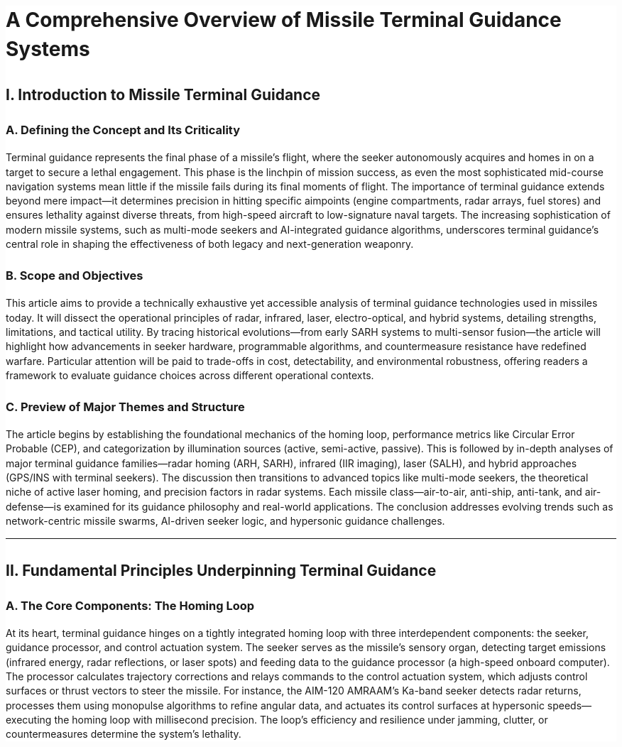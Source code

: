 # A Comprehensive Overview of Missile Terminal Guidance Systems  

## I. Introduction to Missile Terminal Guidance  

### A. Defining the Concept and Its Criticality  
Terminal guidance represents the final phase of a missile’s flight, where the seeker autonomously acquires and homes in on a target to secure a lethal engagement. This phase is the linchpin of mission success, as even the most sophisticated mid-course navigation systems mean little if the missile fails during its final moments of flight. The importance of terminal guidance extends beyond mere impact—it determines precision in hitting specific aimpoints (engine compartments, radar arrays, fuel stores) and ensures lethality against diverse threats, from high-speed aircraft to low-signature naval targets. The increasing sophistication of modern missile systems, such as multi-mode seekers and AI-integrated guidance algorithms, underscores terminal guidance’s central role in shaping the effectiveness of both legacy and next-generation weaponry.  

### B. Scope and Objectives  
This article aims to provide a technically exhaustive yet accessible analysis of terminal guidance technologies used in missiles today. It will dissect the operational principles of radar, infrared, laser, electro-optical, and hybrid systems, detailing strengths, limitations, and tactical utility. By tracing historical evolutions—from early SARH systems to multi-sensor fusion—the article will highlight how advancements in seeker hardware, programmable algorithms, and countermeasure resistance have redefined warfare. Particular attention will be paid to trade-offs in cost, detectability, and environmental robustness, offering readers a framework to evaluate guidance choices across different operational contexts.  

### C. Preview of Major Themes and Structure  
The article begins by establishing the foundational mechanics of the homing loop, performance metrics like Circular Error Probable (CEP), and categorization by illumination sources (active, semi-active, passive). This is followed by in-depth analyses of major terminal guidance families—radar homing (ARH, SARH), infrared (IIR imaging), laser (SALH), and hybrid approaches (GPS/INS with terminal seekers). The discussion then transitions to advanced topics like multi-mode seekers, the theoretical niche of active laser homing, and precision factors in radar systems. Each missile class—air-to-air, anti-ship, anti-tank, and air-defense—is examined for its guidance philosophy and real-world applications. The conclusion addresses evolving trends such as network-centric missile swarms, AI-driven seeker logic, and hypersonic guidance challenges.  

---

## II. Fundamental Principles Underpinning Terminal Guidance  

### A. The Core Components: The Homing Loop  
At its heart, terminal guidance hinges on a tightly integrated homing loop with three interdependent components: the seeker, guidance processor, and control actuation system. The seeker serves as the missile’s sensory organ, detecting target emissions (infrared energy, radar reflections, or laser spots) and feeding data to the guidance processor (a high-speed onboard computer). The processor calculates trajectory corrections and relays commands to the control actuation system, which adjusts control surfaces or thrust vectors to steer the missile. For instance, the AIM-120 AMRAAM’s Ka-band seeker detects radar returns, processes them using monopulse algorithms to refine angular data, and actuates its control surfaces at hypersonic speeds—executing the homing loop with millisecond precision. The loop’s efficiency and resilience under jamming, clutter, or countermeasures determine the system’s lethality.  
